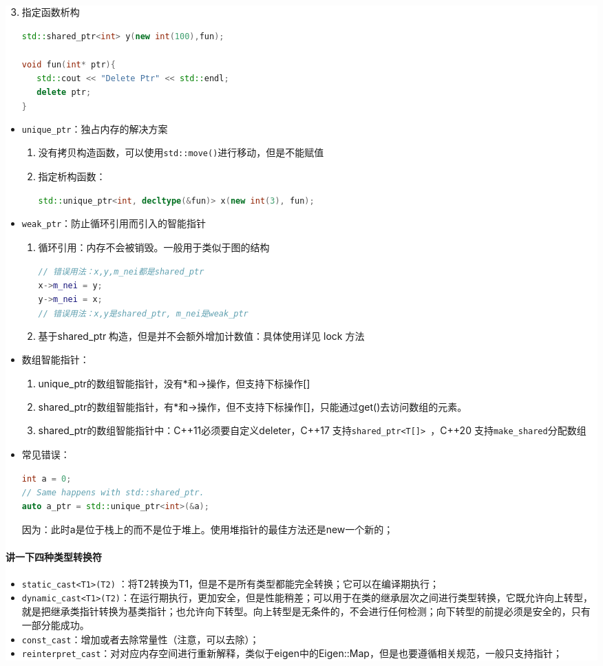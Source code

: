   3. 指定函数析构

     ```c++
     std::shared_ptr<int> y(new int(100),fun);
     
     void fun(int* ptr){
     	std::cout << "Delete Ptr" << std::endl;
     	delete ptr;
     }
     ```

+ `unique_ptr`：独占内存的解决方案

  1. 没有拷贝构造函数，可以使用`std::move()`进行移动，但是不能赋值

  2. 指定析构函数：

     ```c++
     std::unique_ptr<int, decltype(&fun)> x(new int(3), fun);
     ```

+ `weak_ptr`：防止循环引用而引入的智能指针

  1. 循环引用：内存不会被销毁。一般用于类似于图的结构

     ```c++
     // 错误用法：x,y,m_nei都是shared_ptr
     x->m_nei = y;
     y->m_nei = x;
     // 错误用法：x,y是shared_ptr, m_nei是weak_ptr
     ```

  2. 基于shared_ptr 构造，但是并不会额外增加计数值：具体使用详见 lock 方法

+ 数组智能指针：

  1. unique_ptr的数组智能指针，没有*和->操作，但支持下标操作[]

  2. shared_ptr的数组智能指针，有*和->操作，但不支持下标操作[]，只能通过get()去访问数组的元素。

  3. shared_ptr的数组智能指针中：C++11必须要自定义deleter，C++17 支持`shared_ptr<T[]> `，C++20 支持`make_shared`分配数组

+ 常见错误：

  ```c++
  int a = 0;
  // Same happens with std::shared_ptr.
  auto a_ptr = std::unique_ptr<int>(&a);
  ```

  因为：此时a是位于栈上的而不是位于堆上。使用堆指针的最佳方法还是new一个新的；

#### 讲一下四种类型转换符

+ `static_cast<T1>(T2)` ：将T2转换为T1，但是不是所有类型都能完全转换；它可以在编译期执行；
+ `dynamic_cast<T1>(T2)`：在运行期执行，更加安全，但是性能稍差；可以用于在类的继承层次之间进行类型转换，它既允许向上转型，就是把继承类指针转换为基类指针；也允许向下转型。向上转型是无条件的，不会进行任何检测；向下转型的前提必须是安全的，只有一部分能成功。
+ `const_cast`：增加或者去除常量性（注意，可以去除）；
+ `reinterpret_cast`：对对应内存空间进行重新解释，类似于eigen中的Eigen::Map，但是也要遵循相关规范，一般只支持指针；
